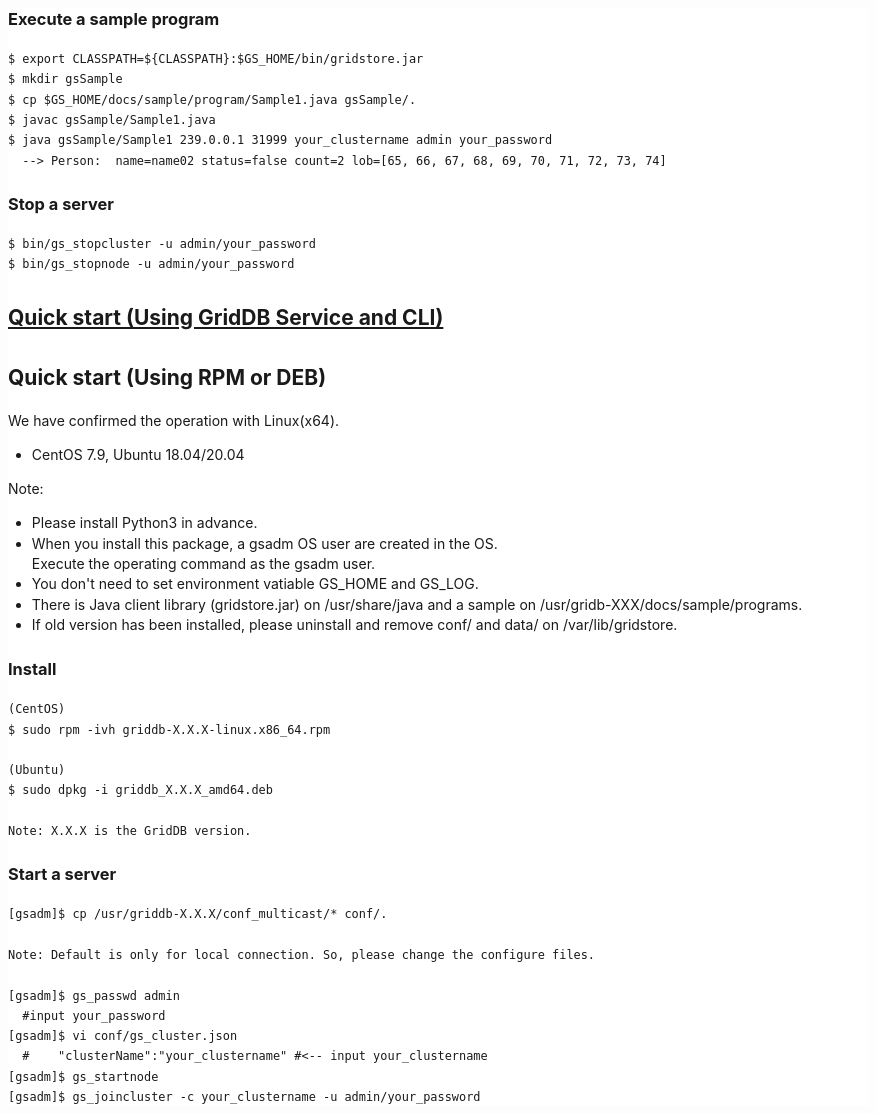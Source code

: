 ### Execute a sample program
    $ export CLASSPATH=${CLASSPATH}:$GS_HOME/bin/gridstore.jar
    $ mkdir gsSample
    $ cp $GS_HOME/docs/sample/program/Sample1.java gsSample/.
    $ javac gsSample/Sample1.java
    $ java gsSample/Sample1 239.0.0.1 31999 your_clustername admin your_password
      --> Person:  name=name02 status=false count=2 lob=[65, 66, 67, 68, 69, 70, 71, 72, 73, 74]

### Stop a server
    $ bin/gs_stopcluster -u admin/your_password
    $ bin/gs_stopnode -u admin/your_password

## [Quick start (Using GridDB Service and CLI)](docs/UsingServiceAndCLI.md)

## Quick start (Using RPM or DEB)

  We have confirmed the operation with Linux(x64).
  - CentOS 7.9, Ubuntu 18.04/20.04

Note:
- Please install Python3 in advance.
- When you install this package, a gsadm OS user are created in the OS.  
  Execute the operating command as the gsadm user.  
- You don't need to set environment vatiable GS_HOME and GS_LOG.
- There is Java client library (gridstore.jar) on /usr/share/java and a sample on /usr/gridb-XXX/docs/sample/programs.
- If old version has been installed, please uninstall and remove conf/ and data/ on /var/lib/gridstore.

### Install

    (CentOS)
    $ sudo rpm -ivh griddb-X.X.X-linux.x86_64.rpm

    (Ubuntu)
    $ sudo dpkg -i griddb_X.X.X_amd64.deb

    Note: X.X.X is the GridDB version.

### Start a server
    [gsadm]$ cp /usr/griddb-X.X.X/conf_multicast/* conf/.

    Note: Default is only for local connection. So, please change the configure files.

    [gsadm]$ gs_passwd admin
      #input your_password
    [gsadm]$ vi conf/gs_cluster.json
      #    "clusterName":"your_clustername" #<-- input your_clustername
    [gsadm]$ gs_startnode
    [gsadm]$ gs_joincluster -c your_clustername -u admin/your_password
